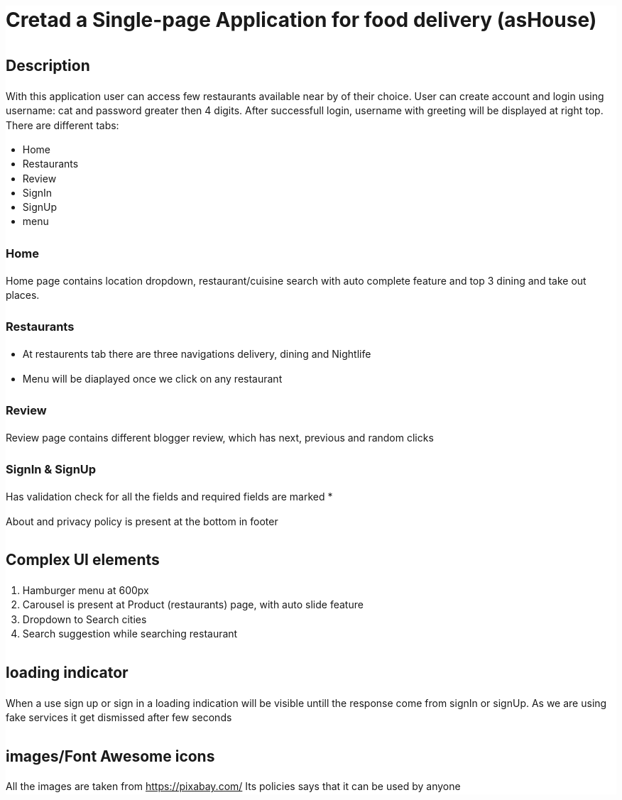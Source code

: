 # Cretad a Single-page Application for food delivery (asHouse)

## Description

With this application user can access few restaurants available near by of their choice. User can create account and login using username: cat and password greater then 4 digits. After successfull login, username with greeting will be displayed at right top.
There are different tabs:
* Home
* Restaurants
* Review
* SignIn
* SignUp
* menu

### Home
Home page contains location dropdown, restaurant/cuisine search with auto complete feature and top 3 dining and take out places.
### Restaurants
* At restaurents tab there are three navigations delivery, dining and Nightlife

* Menu will be diaplayed once we click on any restaurant

### Review

Review page contains different blogger review, which has next, previous and random clicks

### SignIn & SignUp
Has validation check for all the fields and required fields are marked *

About and privacy policy is present at the bottom in footer

## Complex UI elements
1. Hamburger menu at 600px
2. Carousel is present at Product (restaurants) page, with auto slide feature
3. Dropdown to Search cities
4. Search suggestion while searching restaurant


## loading indicator
When a use sign up or sign in a loading indication will be visible untill the response come from signIn or signUp. As we are using fake services it get dismissed after few seconds

## images/Font Awesome icons

All the images are taken from 
https://pixabay.com/ 
Its policies says that it can be used by anyone
